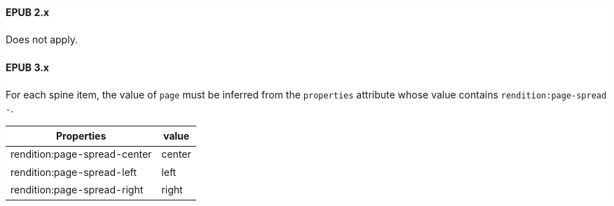 #### EPUB 2.x

Does not apply.

#### EPUB 3.x

For each spine item, the value of `page` must be inferred from the `properties` attribute whose value contains `rendition:page-spread-`.

| Properties                    | value   |
|-------------------------------|---------|
| rendition:page-spread-center  | center  |
| rendition:page-spread-left    | left    |
| rendition:page-spread-right   | right   |
